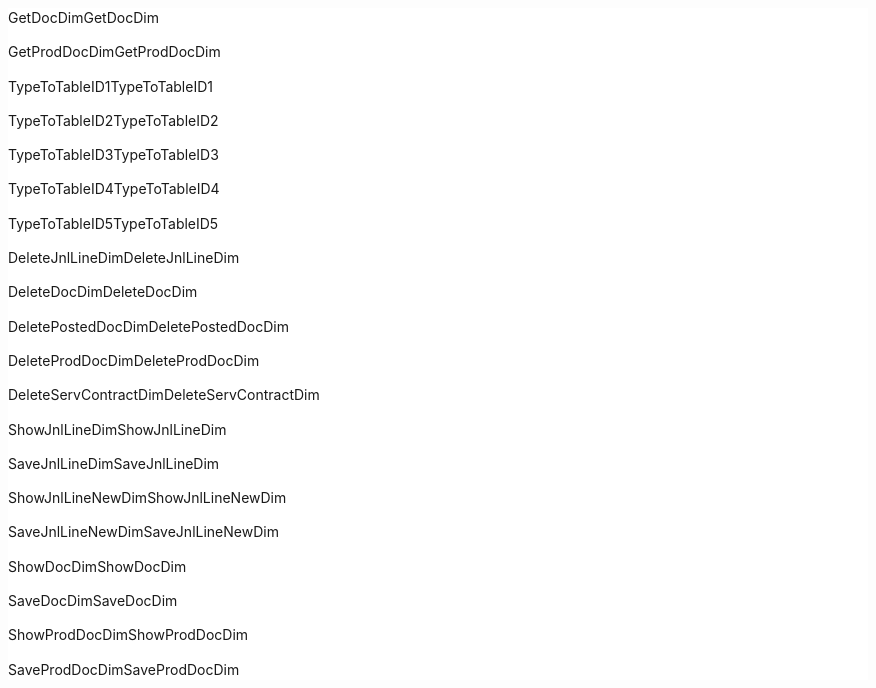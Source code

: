  <span data-ttu-id="f9ff1-144">GetDocDim</span><span class="sxs-lookup"><span data-stu-id="f9ff1-144">GetDocDim</span></span>  

 <span data-ttu-id="f9ff1-145">GetProdDocDim</span><span class="sxs-lookup"><span data-stu-id="f9ff1-145">GetProdDocDim</span></span>  

 <span data-ttu-id="f9ff1-146">TypeToTableID1</span><span class="sxs-lookup"><span data-stu-id="f9ff1-146">TypeToTableID1</span></span>  

 <span data-ttu-id="f9ff1-147">TypeToTableID2</span><span class="sxs-lookup"><span data-stu-id="f9ff1-147">TypeToTableID2</span></span>  

 <span data-ttu-id="f9ff1-148">TypeToTableID3</span><span class="sxs-lookup"><span data-stu-id="f9ff1-148">TypeToTableID3</span></span>  

 <span data-ttu-id="f9ff1-149">TypeToTableID4</span><span class="sxs-lookup"><span data-stu-id="f9ff1-149">TypeToTableID4</span></span>  

 <span data-ttu-id="f9ff1-150">TypeToTableID5</span><span class="sxs-lookup"><span data-stu-id="f9ff1-150">TypeToTableID5</span></span>  

 <span data-ttu-id="f9ff1-151">DeleteJnlLineDim</span><span class="sxs-lookup"><span data-stu-id="f9ff1-151">DeleteJnlLineDim</span></span>  

 <span data-ttu-id="f9ff1-152">DeleteDocDim</span><span class="sxs-lookup"><span data-stu-id="f9ff1-152">DeleteDocDim</span></span>  

 <span data-ttu-id="f9ff1-153">DeletePostedDocDim</span><span class="sxs-lookup"><span data-stu-id="f9ff1-153">DeletePostedDocDim</span></span>  

 <span data-ttu-id="f9ff1-154">DeleteProdDocDim</span><span class="sxs-lookup"><span data-stu-id="f9ff1-154">DeleteProdDocDim</span></span>  

 <span data-ttu-id="f9ff1-155">DeleteServContractDim</span><span class="sxs-lookup"><span data-stu-id="f9ff1-155">DeleteServContractDim</span></span>  

 <span data-ttu-id="f9ff1-156">ShowJnlLineDim</span><span class="sxs-lookup"><span data-stu-id="f9ff1-156">ShowJnlLineDim</span></span>  

 <span data-ttu-id="f9ff1-157">SaveJnlLineDim</span><span class="sxs-lookup"><span data-stu-id="f9ff1-157">SaveJnlLineDim</span></span>  

 <span data-ttu-id="f9ff1-158">ShowJnlLineNewDim</span><span class="sxs-lookup"><span data-stu-id="f9ff1-158">ShowJnlLineNewDim</span></span>  

 <span data-ttu-id="f9ff1-159">SaveJnlLineNewDim</span><span class="sxs-lookup"><span data-stu-id="f9ff1-159">SaveJnlLineNewDim</span></span>  

 <span data-ttu-id="f9ff1-160">ShowDocDim</span><span class="sxs-lookup"><span data-stu-id="f9ff1-160">ShowDocDim</span></span>  

 <span data-ttu-id="f9ff1-161">SaveDocDim</span><span class="sxs-lookup"><span data-stu-id="f9ff1-161">SaveDocDim</span></span>  

 <span data-ttu-id="f9ff1-162">ShowProdDocDim</span><span class="sxs-lookup"><span data-stu-id="f9ff1-162">ShowProdDocDim</span></span>  

 <span data-ttu-id="f9ff1-163">SaveProdDocDim</span><span class="sxs-lookup"><span data-stu-id="f9ff1-163">SaveProdDocDim</span></span>  
